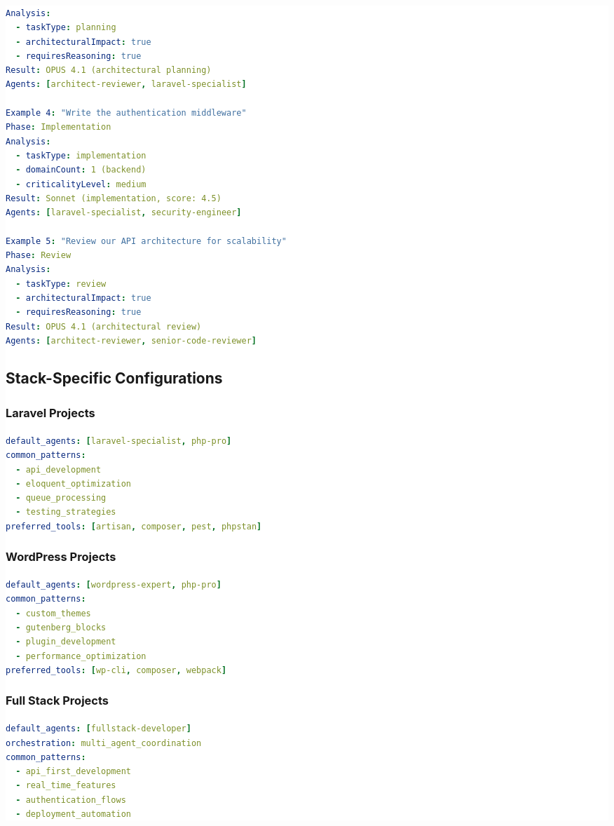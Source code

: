 ```yaml
Analysis:
  - taskType: planning
  - architecturalImpact: true
  - requiresReasoning: true
Result: OPUS 4.1 (architectural planning)
Agents: [architect-reviewer, laravel-specialist]

Example 4: "Write the authentication middleware"
Phase: Implementation
Analysis:
  - taskType: implementation
  - domainCount: 1 (backend)
  - criticalityLevel: medium
Result: Sonnet (implementation, score: 4.5)
Agents: [laravel-specialist, security-engineer]

Example 5: "Review our API architecture for scalability"
Phase: Review
Analysis:
  - taskType: review
  - architecturalImpact: true
  - requiresReasoning: true
Result: OPUS 4.1 (architectural review)
Agents: [architect-reviewer, senior-code-reviewer]
```

## Stack-Specific Configurations

### Laravel Projects
```yaml
default_agents: [laravel-specialist, php-pro]
common_patterns:
  - api_development
  - eloquent_optimization  
  - queue_processing
  - testing_strategies
preferred_tools: [artisan, composer, pest, phpstan]
```

### WordPress Projects  
```yaml
default_agents: [wordpress-expert, php-pro]
common_patterns:
  - custom_themes
  - gutenberg_blocks
  - plugin_development
  - performance_optimization
preferred_tools: [wp-cli, composer, webpack]
```

### Full Stack Projects
```yaml
default_agents: [fullstack-developer]
orchestration: multi_agent_coordination
common_patterns:
  - api_first_development
  - real_time_features
  - authentication_flows
  - deployment_automation
```
